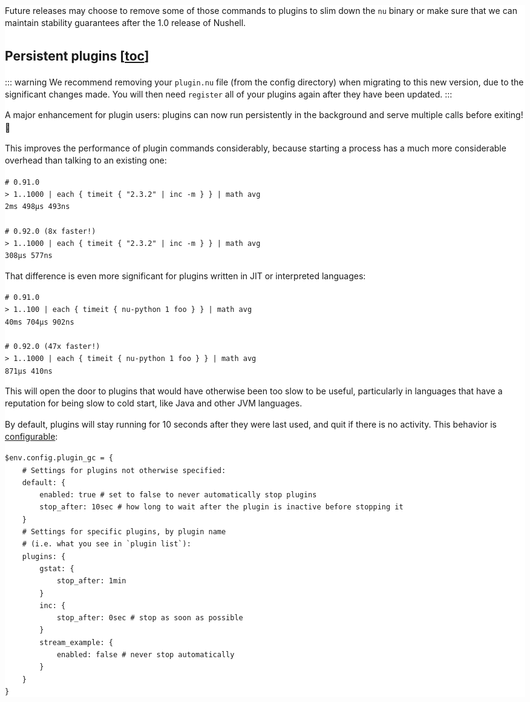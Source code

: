 Future releases may choose to remove some of those commands to plugins to slim down the `nu` binary or make sure that we can maintain stability guarantees after the 1.0 release of Nushell.

## Persistent plugins [[toc](#table-of-content)]

::: warning
We recommend removing your `plugin.nu` file (from the config directory) when migrating to this new version, due to the significant changes made. You will then need `register` all of your plugins again after they have been updated.
:::

A major enhancement for plugin users: plugins can now run persistently in the background and serve multiple calls before exiting! :tada:

This improves the performance of plugin commands considerably, because starting a process has a much more considerable overhead than talking to an existing one:

```nushell
# 0.91.0
> 1..1000 | each { timeit { "2.3.2" | inc -m } } | math avg
2ms 498µs 493ns

# 0.92.0 (8x faster!)
> 1..1000 | each { timeit { "2.3.2" | inc -m } } | math avg
308µs 577ns
```

That difference is even more significant for plugins written in JIT or interpreted languages:

```nushell
# 0.91.0
> 1..100 | each { timeit { nu-python 1 foo } } | math avg
40ms 704µs 902ns

# 0.92.0 (47x faster!)
> 1..1000 | each { timeit { nu-python 1 foo } } | math avg
871µs 410ns
```

This will open the door to plugins that would have otherwise been too slow to be useful, particularly in languages that have a reputation for being slow to cold start, like Java and other JVM languages.

By default, plugins will stay running for 10 seconds after they were last used, and quit if there is no activity. This behavior is [configurable](/book/plugins.md#plugin-garbage-collector):

```nushell
$env.config.plugin_gc = {
    # Settings for plugins not otherwise specified:
    default: {
        enabled: true # set to false to never automatically stop plugins
        stop_after: 10sec # how long to wait after the plugin is inactive before stopping it
    }
    # Settings for specific plugins, by plugin name
    # (i.e. what you see in `plugin list`):
    plugins: {
        gstat: {
            stop_after: 1min
        }
        inc: {
            stop_after: 0sec # stop as soon as possible
        }
        stream_example: {
            enabled: false # never stop automatically
        }
    }
}
```
